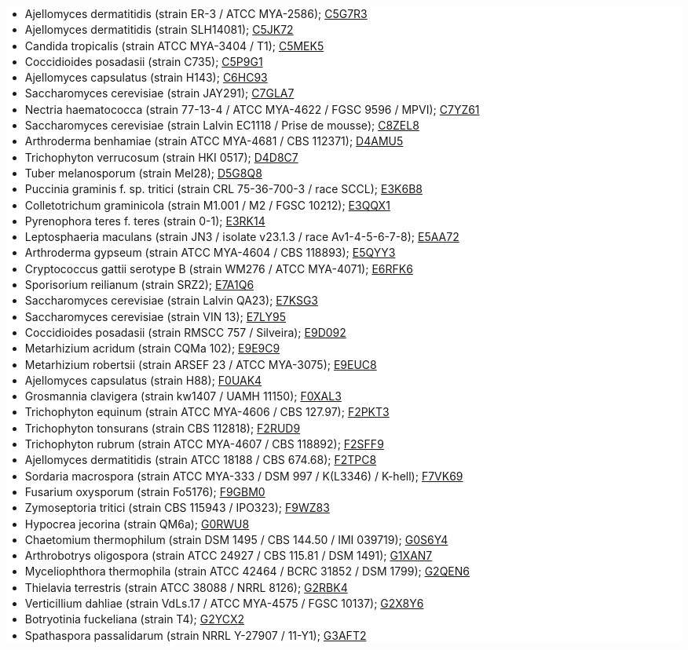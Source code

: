 * Ajellomyces dermatitidis (strain ER-3 / ATCC MYA-2586); [C5G7R3](http://www.uniprot.org/uniprot/C5G7R3)
* Ajellomyces dermatitidis (strain SLH14081); [C5JK72](http://www.uniprot.org/uniprot/C5JK72)
* Candida tropicalis (strain ATCC MYA-3404 / T1); [C5MEK5](http://www.uniprot.org/uniprot/C5MEK5)
* Coccidioides posadasii (strain C735); [C5P9G1](http://www.uniprot.org/uniprot/C5P9G1)
* Ajellomyces capsulatus (strain H143); [C6HC93](http://www.uniprot.org/uniprot/C6HC93)
* Saccharomyces cerevisiae (strain JAY291); [C7GLA7](http://www.uniprot.org/uniprot/C7GLA7)
* Nectria haematococca (strain 77-13-4 / ATCC MYA-4622 / FGSC 9596 / MPVI); [C7YZ61](http://www.uniprot.org/uniprot/C7YZ61)
* Saccharomyces cerevisiae (strain Lalvin EC1118 / Prise de mousse); [C8ZEL8](http://www.uniprot.org/uniprot/C8ZEL8)
* Arthroderma benhamiae (strain ATCC MYA-4681 / CBS 112371); [D4AMU5](http://www.uniprot.org/uniprot/D4AMU5)
* Trichophyton verrucosum (strain HKI 0517); [D4D8C7](http://www.uniprot.org/uniprot/D4D8C7)
* Tuber melanosporum (strain Mel28); [D5G8Q8](http://www.uniprot.org/uniprot/D5G8Q8)
* Puccinia graminis f. sp. tritici (strain CRL 75-36-700-3 / race SCCL); [E3K6B8](http://www.uniprot.org/uniprot/E3K6B8)
* Colletotrichum graminicola (strain M1.001 / M2 / FGSC 10212); [E3QQX1](http://www.uniprot.org/uniprot/E3QQX1)
* Pyrenophora teres f. teres (strain 0-1); [E3RK14](http://www.uniprot.org/uniprot/E3RK14)
* Leptosphaeria maculans (strain JN3 / isolate v23.1.3 / race Av1-4-5-6-7-8); [E5AA72](http://www.uniprot.org/uniprot/E5AA72)
* Arthroderma gypseum (strain ATCC MYA-4604 / CBS 118893); [E5QYY3](http://www.uniprot.org/uniprot/E5QYY3)
* Cryptococcus gattii serotype B (strain WM276 / ATCC MYA-4071); [E6RFK6](http://www.uniprot.org/uniprot/E6RFK6)
* Sporisorium reilianum (strain SRZ2); [E7A1Q6](http://www.uniprot.org/uniprot/E7A1Q6)
* Saccharomyces cerevisiae (strain Lalvin QA23); [E7KSG3](http://www.uniprot.org/uniprot/E7KSG3)
* Saccharomyces cerevisiae (strain VIN 13); [E7LY95](http://www.uniprot.org/uniprot/E7LY95)
* Coccidioides posadasii (strain RMSCC 757 / Silveira); [E9D092](http://www.uniprot.org/uniprot/E9D092)
* Metarhizium acridum (strain CQMa 102); [E9E9C9](http://www.uniprot.org/uniprot/E9E9C9)
* Metarhizium robertsii (strain ARSEF 23 / ATCC MYA-3075); [E9EUC8](http://www.uniprot.org/uniprot/E9EUC8)
* Ajellomyces capsulatus (strain H88); [F0UAK4](http://www.uniprot.org/uniprot/F0UAK4)
* Grosmannia clavigera (strain kw1407 / UAMH 11150); [F0XAL3](http://www.uniprot.org/uniprot/F0XAL3)
* Trichophyton equinum (strain ATCC MYA-4606 / CBS 127.97); [F2PKT3](http://www.uniprot.org/uniprot/F2PKT3)
* Trichophyton tonsurans (strain CBS 112818); [F2RUD9](http://www.uniprot.org/uniprot/F2RUD9)
* Trichophyton rubrum (strain ATCC MYA-4607 / CBS 118892); [F2SFF9](http://www.uniprot.org/uniprot/F2SFF9)
* Ajellomyces dermatitidis (strain ATCC 18188 / CBS 674.68); [F2TPC8](http://www.uniprot.org/uniprot/F2TPC8)
* Sordaria macrospora (strain ATCC MYA-333 / DSM 997 / K(L3346) / K-hell); [F7VK69](http://www.uniprot.org/uniprot/F7VK69)
* Fusarium oxysporum (strain Fo5176); [F9GBM0](http://www.uniprot.org/uniprot/F9GBM0)
* Zymoseptoria tritici (strain CBS 115943 / IPO323); [F9WZ83](http://www.uniprot.org/uniprot/F9WZ83)
* Hypocrea jecorina (strain QM6a); [G0RWU8](http://www.uniprot.org/uniprot/G0RWU8)
* Chaetomium thermophilum (strain DSM 1495 / CBS 144.50 / IMI 039719); [G0S6Y4](http://www.uniprot.org/uniprot/G0S6Y4)
* Arthrobotrys oligospora (strain ATCC 24927 / CBS 115.81 / DSM 1491); [G1XAN7](http://www.uniprot.org/uniprot/G1XAN7)
* Myceliophthora thermophila (strain ATCC 42464 / BCRC 31852 / DSM 1799); [G2QEN6](http://www.uniprot.org/uniprot/G2QEN6)
* Thielavia terrestris (strain ATCC 38088 / NRRL 8126); [G2RBK4](http://www.uniprot.org/uniprot/G2RBK4)
* Verticillium dahliae (strain VdLs.17 / ATCC MYA-4575 / FGSC 10137); [G2X8Y6](http://www.uniprot.org/uniprot/G2X8Y6)
* Botryotinia fuckeliana (strain T4); [G2YCX2](http://www.uniprot.org/uniprot/G2YCX2)
* Spathaspora passalidarum (strain NRRL Y-27907 / 11-Y1); [G3AFT2](http://www.uniprot.org/uniprot/G3AFT2)